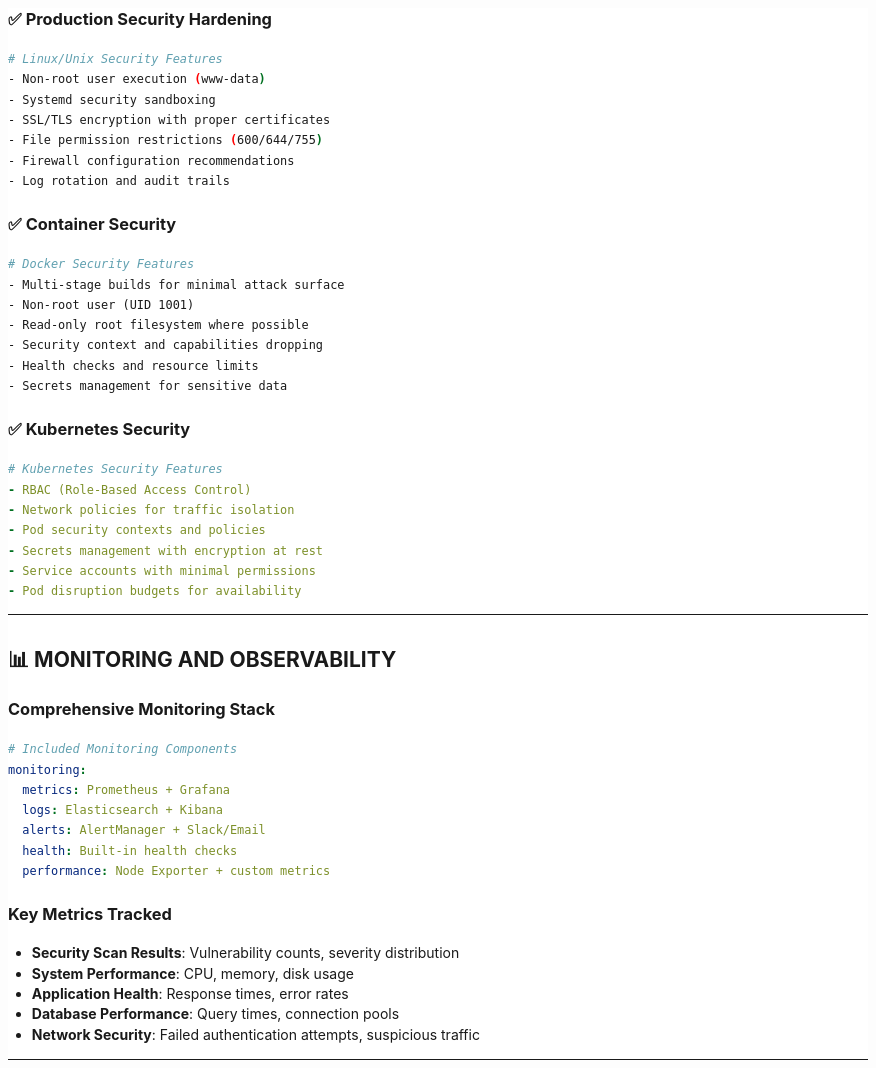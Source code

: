 ### **✅ Production Security Hardening**
```bash
# Linux/Unix Security Features
- Non-root user execution (www-data)
- Systemd security sandboxing
- SSL/TLS encryption with proper certificates
- File permission restrictions (600/644/755)
- Firewall configuration recommendations
- Log rotation and audit trails
```

### **✅ Container Security**
```dockerfile
# Docker Security Features
- Multi-stage builds for minimal attack surface
- Non-root user (UID 1001)
- Read-only root filesystem where possible
- Security context and capabilities dropping
- Health checks and resource limits
- Secrets management for sensitive data
```

### **✅ Kubernetes Security**
```yaml
# Kubernetes Security Features
- RBAC (Role-Based Access Control)
- Network policies for traffic isolation
- Pod security contexts and policies
- Secrets management with encryption at rest
- Service accounts with minimal permissions
- Pod disruption budgets for availability
```

---

## 📊 **MONITORING AND OBSERVABILITY**

### **Comprehensive Monitoring Stack**
```yaml
# Included Monitoring Components
monitoring:
  metrics: Prometheus + Grafana
  logs: Elasticsearch + Kibana
  alerts: AlertManager + Slack/Email
  health: Built-in health checks
  performance: Node Exporter + custom metrics
```

### **Key Metrics Tracked**
- **Security Scan Results**: Vulnerability counts, severity distribution
- **System Performance**: CPU, memory, disk usage
- **Application Health**: Response times, error rates
- **Database Performance**: Query times, connection pools
- **Network Security**: Failed authentication attempts, suspicious traffic

---